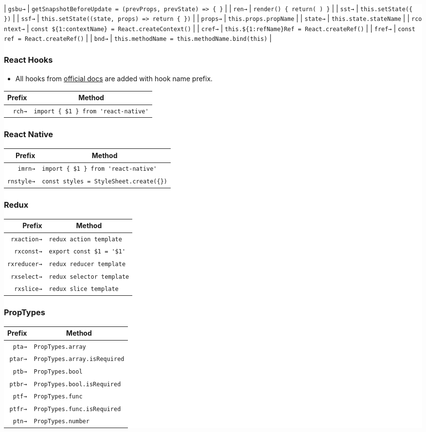 |     `gsbu→` | `getSnapshotBeforeUpdate = (prevProps, prevState) => { }`                           |
|      `ren→` | `render() { return( ) }`                                                            |
|      `sst→` | `this.setState({ })`                                                                |
|      `ssf→` | `this.setState((state, props) => return { })`                                       |
|    `props→` | `this.props.propName`                                                               |
|    `state→` | `this.state.stateName`                                                              |
| `rcontext→` | `const ${1:contextName} = React.createContext()`                                    |
|     `cref→` | `this.${1:refName}Ref = React.createRef()`                                          |
|     `fref→` | `const ref = React.createRef()`                                                     |
|      `bnd→` | `this.methodName = this.methodName.bind(this)`                                      |

### React Hooks

- All hooks from [official docs](https://reactjs.org/docs/hooks-reference.html) are added with hook name prefix.

| Prefix | Method                              |
| -----: | ----------------------------------- |
| `rch→` | `import { $1 } from 'react-native'` |

### React Native

|     Prefix | Method                                 |
| ---------: | -------------------------------------- |
|    `imrn→` | `import { $1 } from 'react-native'`    |
| `rnstyle→` | `const styles = StyleSheet.create({})` |

### Redux

|       Prefix | Method                    |
| -----------: | ------------------------- |
|  `rxaction→` | `redux action template`   |
|   `rxconst→` | `export const $1 = '$1'`  |
| `rxreducer→` | `redux reducer template`  |
|  `rxselect→` | `redux selector template` |
|   `rxslice→` | `redux slice template`    |

### PropTypes

|    Prefix | Method                                   |
| --------: | ---------------------------------------- |
|    `pta→` | `PropTypes.array`                        |
|   `ptar→` | `PropTypes.array.isRequired`             |
|    `ptb→` | `PropTypes.bool`                         |
|   `ptbr→` | `PropTypes.bool.isRequired`              |
|    `ptf→` | `PropTypes.func`                         |
|   `ptfr→` | `PropTypes.func.isRequired`              |
|    `ptn→` | `PropTypes.number`                       |